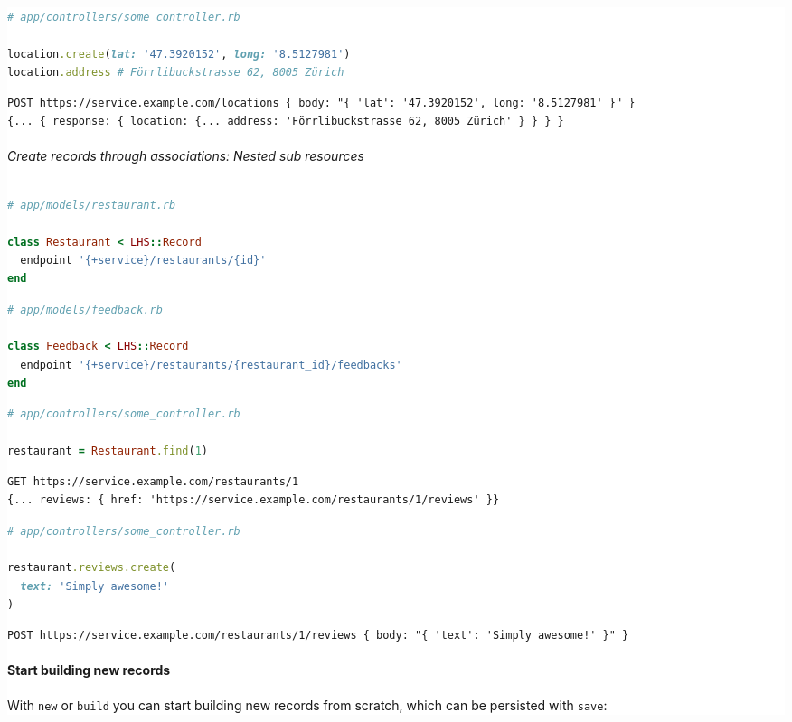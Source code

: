 ```ruby
# app/controllers/some_controller.rb

location.create(lat: '47.3920152', long: '8.5127981')
location.address # Förrlibuckstrasse 62, 8005 Zürich
```
```
POST https://service.example.com/locations { body: "{ 'lat': '47.3920152', long: '8.5127981' }" }
{... { response: { location: {... address: 'Förrlibuckstrasse 62, 8005 Zürich' } } } } 
```

###### Create records through associations: Nested sub resources

```ruby
# app/models/restaurant.rb

class Restaurant < LHS::Record
  endpoint '{+service}/restaurants/{id}'
end

```

```ruby
# app/models/feedback.rb

class Feedback < LHS::Record
  endpoint '{+service}/restaurants/{restaurant_id}/feedbacks'
end

```

```ruby
# app/controllers/some_controller.rb

restaurant = Restaurant.find(1)
```
```
GET https://service.example.com/restaurants/1
{... reviews: { href: 'https://service.example.com/restaurants/1/reviews' }}
```

```ruby
# app/controllers/some_controller.rb

restaurant.reviews.create(
  text: 'Simply awesome!'
)
```
```
POST https://service.example.com/restaurants/1/reviews { body: "{ 'text': 'Simply awesome!' }" }
```

#### Start building new records

With `new` or `build` you can start building new records from scratch, which can be persisted with `save`:
